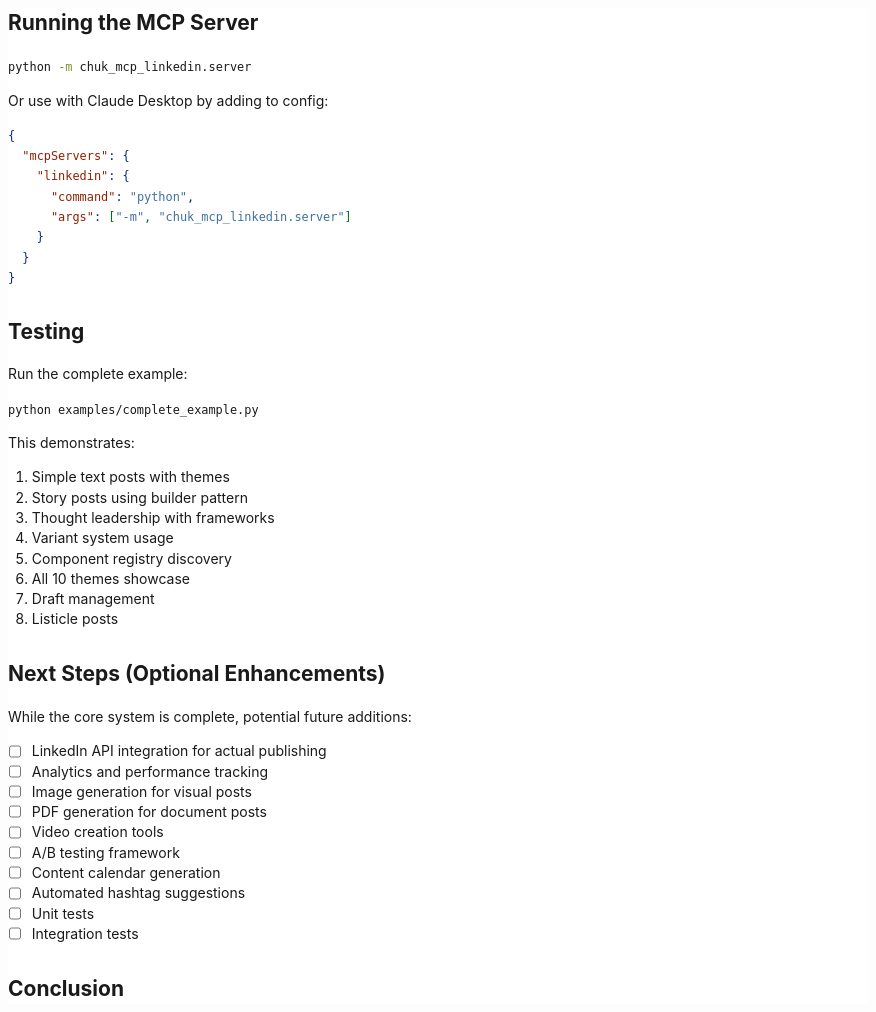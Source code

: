 ## Running the MCP Server

```bash
python -m chuk_mcp_linkedin.server
```

Or use with Claude Desktop by adding to config:
```json
{
  "mcpServers": {
    "linkedin": {
      "command": "python",
      "args": ["-m", "chuk_mcp_linkedin.server"]
    }
  }
}
```

## Testing

Run the complete example:
```bash
python examples/complete_example.py
```

This demonstrates:
1. Simple text posts with themes
2. Story posts using builder pattern
3. Thought leadership with frameworks
4. Variant system usage
5. Component registry discovery
6. All 10 themes showcase
7. Draft management
8. Listicle posts

## Next Steps (Optional Enhancements)

While the core system is complete, potential future additions:

- [ ] LinkedIn API integration for actual publishing
- [ ] Analytics and performance tracking
- [ ] Image generation for visual posts
- [ ] PDF generation for document posts
- [ ] Video creation tools
- [ ] A/B testing framework
- [ ] Content calendar generation
- [ ] Automated hashtag suggestions
- [ ] Unit tests
- [ ] Integration tests

## Conclusion
